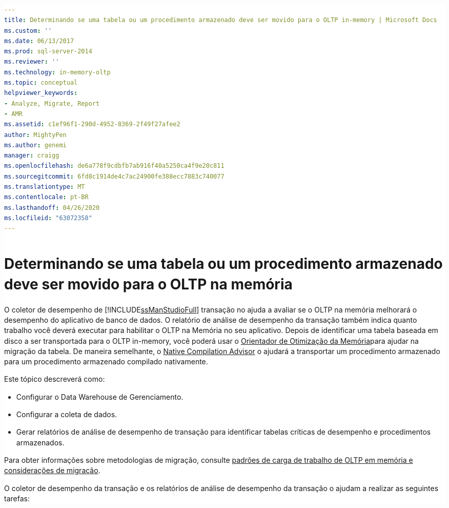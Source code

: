 ```yaml
---
title: Determinando se uma tabela ou um procedimento armazenado deve ser movido para o OLTP in-memory | Microsoft Docs
ms.custom: ''
ms.date: 06/13/2017
ms.prod: sql-server-2014
ms.reviewer: ''
ms.technology: in-memory-oltp
ms.topic: conceptual
helpviewer_keywords:
- Analyze, Migrate, Report
- AMR
ms.assetid: c1ef96f1-290d-4952-8369-2f49f27afee2
author: MightyPen
ms.author: genemi
manager: craigg
ms.openlocfilehash: de6a778f9cdbfb7ab916f40a5250ca4f9e20c811
ms.sourcegitcommit: 6fd8c1914de4c7ac24900fe388ecc7883c740077
ms.translationtype: MT
ms.contentlocale: pt-BR
ms.lasthandoff: 04/26/2020
ms.locfileid: "63072358"
---
```

# <a name="determining-if-a-table-or-stored-procedure-should-be-ported-to-in-memory-oltp"></a>Determinando se uma tabela ou um procedimento armazenado deve ser movido para o OLTP na memória
  O coletor de desempenho de [!INCLUDE[ssManStudioFull](../../../includes/ssmanstudiofull-md.md)] transação no ajuda a avaliar se o OLTP na memória melhorará o desempenho do aplicativo de banco de dados. O relatório de análise de desempenho da transação também indica quanto trabalho você deverá executar para habilitar o OLTP na Memória no seu aplicativo. Depois de identificar uma tabela baseada em disco a ser transportada para o OLTP in-memory, você poderá usar o [Orientador de Otimização da Memória](memory-optimization-advisor.md)para ajudar na migração da tabela. De maneira semelhante, o [Native Compilation Advisor](native-compilation-advisor.md) o ajudará a transportar um procedimento armazenado para um procedimento armazenado compilado nativamente.  
  
 Este tópico descreverá como:  
  
-   Configurar o Data Warehouse de Gerenciamento.  
  
-   Configurar a coleta de dados.  
  
-   Gerar relatórios de análise de desempenho de transação para identificar tabelas críticas de desempenho e procedimentos armazenados.  
  
 Para obter informações sobre metodologias de migração, consulte [padrões de carga de trabalho de OLTP em memória e considerações de migração](https://msdn.microsoft.com/library/dn673538.aspx).  
  
 O coletor de desempenho da transação e os relatórios de análise de desempenho da transação o ajudam a realizar as seguintes tarefas:  
  
